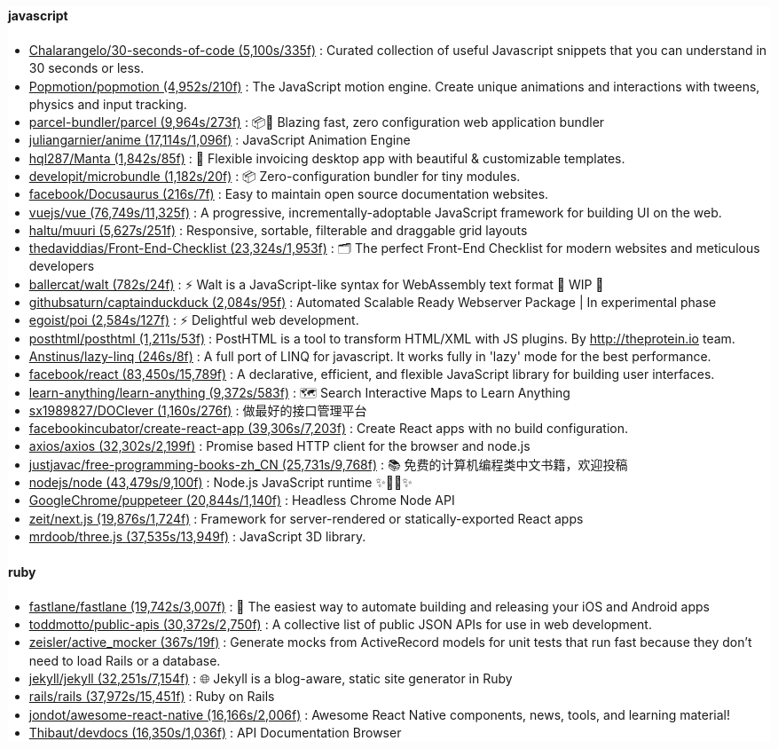 #### javascript
* [Chalarangelo/30-seconds-of-code (5,100s/335f)](https://github.com/Chalarangelo/30-seconds-of-code) : Curated collection of useful Javascript snippets that you can understand in 30 seconds or less.
* [Popmotion/popmotion (4,952s/210f)](https://github.com/Popmotion/popmotion) : The JavaScript motion engine. Create unique animations and interactions with tweens, physics and input tracking.
* [parcel-bundler/parcel (9,964s/273f)](https://github.com/parcel-bundler/parcel) : 📦🚀 Blazing fast, zero configuration web application bundler
* [juliangarnier/anime (17,114s/1,096f)](https://github.com/juliangarnier/anime) : JavaScript Animation Engine
* [hql287/Manta (1,842s/85f)](https://github.com/hql287/Manta) : 🎉 Flexible invoicing desktop app with beautiful & customizable templates.
* [developit/microbundle (1,182s/20f)](https://github.com/developit/microbundle) : 📦 Zero-configuration bundler for tiny modules.
* [facebook/Docusaurus (216s/7f)](https://github.com/facebook/Docusaurus) : Easy to maintain open source documentation websites.
* [vuejs/vue (76,749s/11,325f)](https://github.com/vuejs/vue) : A progressive, incrementally-adoptable JavaScript framework for building UI on the web.
* [haltu/muuri (5,627s/251f)](https://github.com/haltu/muuri) : Responsive, sortable, filterable and draggable grid layouts
* [thedaviddias/Front-End-Checklist (23,324s/1,953f)](https://github.com/thedaviddias/Front-End-Checklist) : 🗂 The perfect Front-End Checklist for modern websites and meticulous developers
* [ballercat/walt (782s/24f)](https://github.com/ballercat/walt) : ⚡️ Walt is a JavaScript-like syntax for WebAssembly text format 🚧 WIP 🚧
* [githubsaturn/captainduckduck (2,084s/95f)](https://github.com/githubsaturn/captainduckduck) : Automated Scalable Ready Webserver Package | In experimental phase
* [egoist/poi (2,584s/127f)](https://github.com/egoist/poi) : ⚡️ Delightful web development.
* [posthtml/posthtml (1,211s/53f)](https://github.com/posthtml/posthtml) : PostHTML is a tool to transform HTML/XML with JS plugins. By http://theprotein.io team.
* [Anstinus/lazy-linq (246s/8f)](https://github.com/Anstinus/lazy-linq) : A full port of LINQ for javascript. It works fully in 'lazy' mode for the best performance.
* [facebook/react (83,450s/15,789f)](https://github.com/facebook/react) : A declarative, efficient, and flexible JavaScript library for building user interfaces.
* [learn-anything/learn-anything (9,372s/583f)](https://github.com/learn-anything/learn-anything) : 🗺 Search Interactive Maps to Learn Anything
* [sx1989827/DOClever (1,160s/276f)](https://github.com/sx1989827/DOClever) : 做最好的接口管理平台
* [facebookincubator/create-react-app (39,306s/7,203f)](https://github.com/facebookincubator/create-react-app) : Create React apps with no build configuration.
* [axios/axios (32,302s/2,199f)](https://github.com/axios/axios) : Promise based HTTP client for the browser and node.js
* [justjavac/free-programming-books-zh_CN (25,731s/9,768f)](https://github.com/justjavac/free-programming-books-zh_CN) : 📚 免费的计算机编程类中文书籍，欢迎投稿
* [nodejs/node (43,479s/9,100f)](https://github.com/nodejs/node) : Node.js JavaScript runtime ✨🐢🚀✨
* [GoogleChrome/puppeteer (20,844s/1,140f)](https://github.com/GoogleChrome/puppeteer) : Headless Chrome Node API
* [zeit/next.js (19,876s/1,724f)](https://github.com/zeit/next.js) : Framework for server-rendered or statically-exported React apps
* [mrdoob/three.js (37,535s/13,949f)](https://github.com/mrdoob/three.js) : JavaScript 3D library.

#### ruby
* [fastlane/fastlane (19,742s/3,007f)](https://github.com/fastlane/fastlane) : 🚀 The easiest way to automate building and releasing your iOS and Android apps
* [toddmotto/public-apis (30,372s/2,750f)](https://github.com/toddmotto/public-apis) : A collective list of public JSON APIs for use in web development.
* [zeisler/active_mocker (367s/19f)](https://github.com/zeisler/active_mocker) : Generate mocks from ActiveRecord models for unit tests that run fast because they don’t need to load Rails or a database.
* [jekyll/jekyll (32,251s/7,154f)](https://github.com/jekyll/jekyll) : 🌐 Jekyll is a blog-aware, static site generator in Ruby
* [rails/rails (37,972s/15,451f)](https://github.com/rails/rails) : Ruby on Rails
* [jondot/awesome-react-native (16,166s/2,006f)](https://github.com/jondot/awesome-react-native) : Awesome React Native components, news, tools, and learning material!
* [Thibaut/devdocs (16,350s/1,036f)](https://github.com/Thibaut/devdocs) : API Documentation Browser